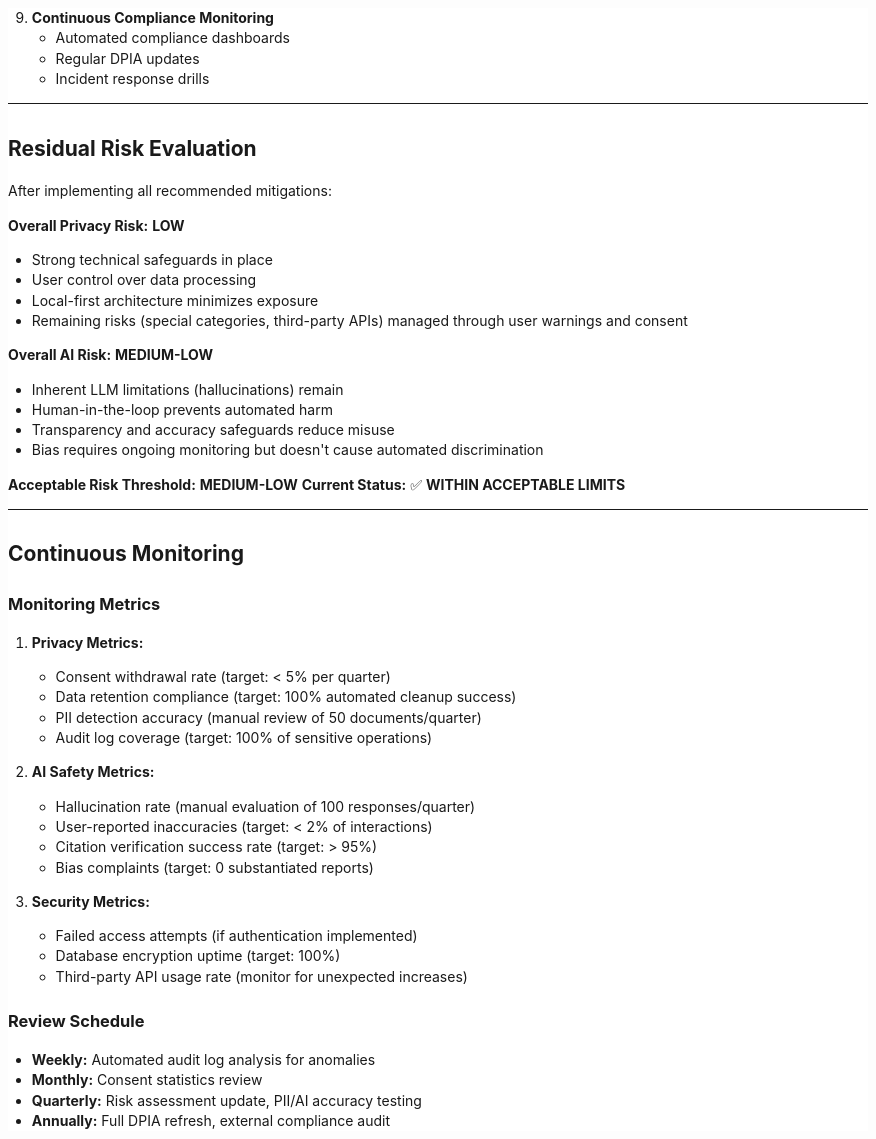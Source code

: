 9. **Continuous Compliance Monitoring**
   - Automated compliance dashboards
   - Regular DPIA updates
   - Incident response drills

---

## Residual Risk Evaluation

After implementing all recommended mitigations:

**Overall Privacy Risk:** **LOW**
- Strong technical safeguards in place
- User control over data processing
- Local-first architecture minimizes exposure
- Remaining risks (special categories, third-party APIs) managed through user warnings and consent

**Overall AI Risk:** **MEDIUM-LOW**
- Inherent LLM limitations (hallucinations) remain
- Human-in-the-loop prevents automated harm
- Transparency and accuracy safeguards reduce misuse
- Bias requires ongoing monitoring but doesn't cause automated discrimination

**Acceptable Risk Threshold:** **MEDIUM-LOW**
**Current Status:** ✅ **WITHIN ACCEPTABLE LIMITS**

---

## Continuous Monitoring

### Monitoring Metrics

1. **Privacy Metrics:**
   - Consent withdrawal rate (target: < 5% per quarter)
   - Data retention compliance (target: 100% automated cleanup success)
   - PII detection accuracy (manual review of 50 documents/quarter)
   - Audit log coverage (target: 100% of sensitive operations)

2. **AI Safety Metrics:**
   - Hallucination rate (manual evaluation of 100 responses/quarter)
   - User-reported inaccuracies (target: < 2% of interactions)
   - Citation verification success rate (target: > 95%)
   - Bias complaints (target: 0 substantiated reports)

3. **Security Metrics:**
   - Failed access attempts (if authentication implemented)
   - Database encryption uptime (target: 100%)
   - Third-party API usage rate (monitor for unexpected increases)

### Review Schedule

- **Weekly:** Automated audit log analysis for anomalies
- **Monthly:** Consent statistics review
- **Quarterly:** Risk assessment update, PII/AI accuracy testing
- **Annually:** Full DPIA refresh, external compliance audit
